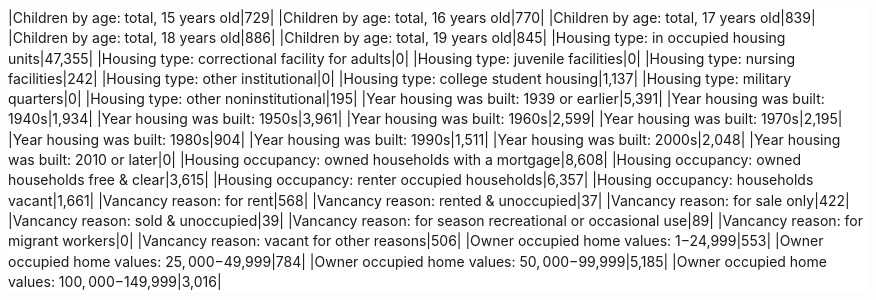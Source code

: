 |Children by age: total, 15 years old|729|
|Children by age: total, 16 years old|770|
|Children by age: total, 17 years old|839|
|Children by age: total, 18 years old|886|
|Children by age: total, 19 years old|845|
|Housing type: in occupied housing units|47,355|
|Housing type: correctional facility for adults|0|
|Housing type: juvenile facilities|0|
|Housing type: nursing facilities|242|
|Housing type: other institutional|0|
|Housing type: college student housing|1,137|
|Housing type: military quarters|0|
|Housing type: other noninstitutional|195|
|Year housing was built: 1939 or earlier|5,391|
|Year housing was built: 1940s|1,934|
|Year housing was built: 1950s|3,961|
|Year housing was built: 1960s|2,599|
|Year housing was built: 1970s|2,195|
|Year housing was built: 1980s|904|
|Year housing was built: 1990s|1,511|
|Year housing was built: 2000s|2,048|
|Year housing was built: 2010 or later|0|
|Housing occupancy: owned households with a mortgage|8,608|
|Housing occupancy: owned households free & clear|3,615|
|Housing occupancy: renter occupied households|6,357|
|Housing occupancy: households vacant|1,661|
|Vancancy reason: for rent|568|
|Vancancy reason: rented & unoccupied|37|
|Vancancy reason: for sale only|422|
|Vancancy reason: sold & unoccupied|39|
|Vancancy reason: for season recreational or occasional use|89|
|Vancancy reason: for migrant workers|0|
|Vancancy reason: vacant for other reasons|506|
|Owner occupied home values: $1-$24,999|553|
|Owner occupied home values: $25,000-$49,999|784|
|Owner occupied home values: $50,000-$99,999|5,185|
|Owner occupied home values: $100,000-$149,999|3,016|